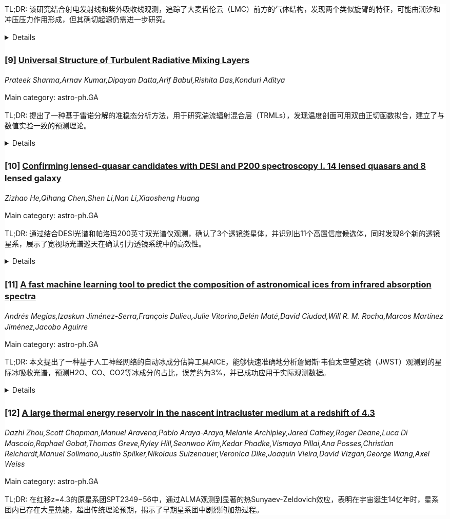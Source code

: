 TL;DR: 该研究结合射电发射线和紫外吸收线观测，追踪了大麦哲伦云（LMC）前方的气体结构，发现两个类似旋臂的特征，可能由潮汐和冲压压力作用形成，但其确切起源仍需进一步研究。


<details><summary>Details</summary></details>


### [9] [Universal Structure of Turbulent Radiative Mixing Layers](https://arxiv.org/abs/2509.03802)
*Prateek Sharma,Arnav Kumar,Dipayan Datta,Arif Babul,Rishita Das,Konduri Aditya*

Main category: astro-ph.GA

TL;DR: 提出了一种基于雷诺分解的准稳态分析方法，用于研究湍流辐射混合层（TRMLs），发现温度剖面可用双曲正切函数拟合，建立了与数值实验一致的预测理论。


<details><summary>Details</summary></details>


### [10] [Confirming lensed-quasar candidates with DESI and P200 spectroscopy I. 14 lensed quasars and 8 lensed galaxy](https://arxiv.org/abs/2509.03858)
*Zizhao He,Qihang Chen,Shen Li,Nan Li,Xiaosheng Huang*

Main category: astro-ph.GA

TL;DR: 通过结合DESI光谱和帕洛玛200英寸双光谱仪观测，确认了3个透镜类星体，并识别出11个高置信度候选体，同时发现8个新的透镜星系，展示了宽视场光谱巡天在确认引力透镜系统中的高效性。


<details><summary>Details</summary></details>


### [11] [A fast machine learning tool to predict the composition of astronomical ices from infrared absorption spectra](https://arxiv.org/abs/2509.04331)
*Andrés Megías,Izaskun Jiménez-Serra,François Dulieu,Julie Vitorino,Belén Maté,David Ciudad,Will R. M. Rocha,Marcos Martínez Jiménez,Jacobo Aguirre*

Main category: astro-ph.GA

TL;DR: 本文提出了一种基于人工神经网络的自动冰成分估算工具AICE，能够快速准确地分析詹姆斯·韦伯太空望远镜（JWST）观测到的星际冰吸收光谱，预测H2O、CO、CO2等冰成分的占比，误差约为3%，并已成功应用于实际观测数据。


<details><summary>Details</summary></details>


### [12] [A large thermal energy reservoir in the nascent intracluster medium at a redshift of 4.3](https://arxiv.org/abs/2509.03912)
*Dazhi Zhou,Scott Chapman,Manuel Aravena,Pablo Araya-Araya,Melanie Archipley,Jared Cathey,Roger Deane,Luca Di Mascolo,Raphael Gobat,Thomas Greve,Ryley Hill,Seonwoo Kim,Kedar Phadke,Vismaya Pillai,Ana Posses,Christian Reichardt,Manuel Solimano,Justin Spilker,Nikolaus Sulzenauer,Veronica Dike,Joaquin Vieira,David Vizgan,George Wang,Axel Weiss*

Main category: astro-ph.GA

TL;DR: 在红移z=4.3的原星系团SPT2349−56中，通过ALMA观测到显著的热Sunyaev-Zeldovich效应，表明在宇宙诞生14亿年时，星系团内已存在大量热能，超出传统理论预期，揭示了早期星系团中剧烈的加热过程。

